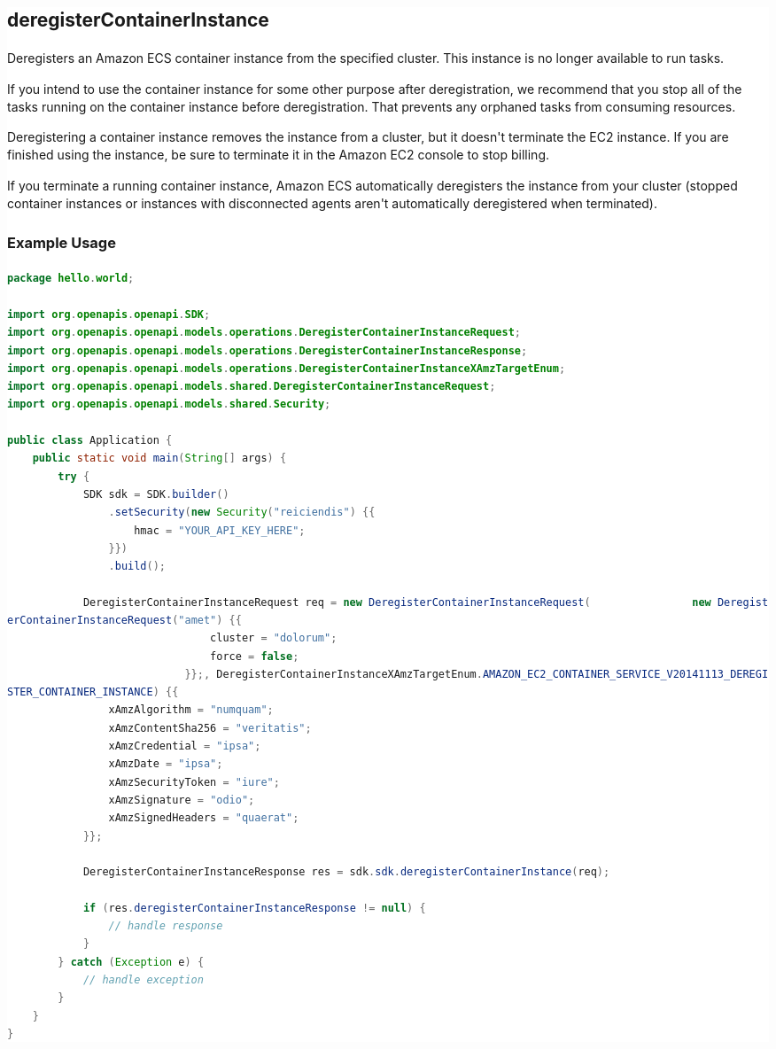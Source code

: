 ## deregisterContainerInstance

<p>Deregisters an Amazon ECS container instance from the specified cluster. This instance is no longer available to run tasks.</p> <p>If you intend to use the container instance for some other purpose after deregistration, we recommend that you stop all of the tasks running on the container instance before deregistration. That prevents any orphaned tasks from consuming resources.</p> <p>Deregistering a container instance removes the instance from a cluster, but it doesn't terminate the EC2 instance. If you are finished using the instance, be sure to terminate it in the Amazon EC2 console to stop billing.</p> <note> <p>If you terminate a running container instance, Amazon ECS automatically deregisters the instance from your cluster (stopped container instances or instances with disconnected agents aren't automatically deregistered when terminated).</p> </note>

### Example Usage

```java
package hello.world;

import org.openapis.openapi.SDK;
import org.openapis.openapi.models.operations.DeregisterContainerInstanceRequest;
import org.openapis.openapi.models.operations.DeregisterContainerInstanceResponse;
import org.openapis.openapi.models.operations.DeregisterContainerInstanceXAmzTargetEnum;
import org.openapis.openapi.models.shared.DeregisterContainerInstanceRequest;
import org.openapis.openapi.models.shared.Security;

public class Application {
    public static void main(String[] args) {
        try {
            SDK sdk = SDK.builder()
                .setSecurity(new Security("reiciendis") {{
                    hmac = "YOUR_API_KEY_HERE";
                }})
                .build();

            DeregisterContainerInstanceRequest req = new DeregisterContainerInstanceRequest(                new DeregisterContainerInstanceRequest("amet") {{
                                cluster = "dolorum";
                                force = false;
                            }};, DeregisterContainerInstanceXAmzTargetEnum.AMAZON_EC2_CONTAINER_SERVICE_V20141113_DEREGISTER_CONTAINER_INSTANCE) {{
                xAmzAlgorithm = "numquam";
                xAmzContentSha256 = "veritatis";
                xAmzCredential = "ipsa";
                xAmzDate = "ipsa";
                xAmzSecurityToken = "iure";
                xAmzSignature = "odio";
                xAmzSignedHeaders = "quaerat";
            }};            

            DeregisterContainerInstanceResponse res = sdk.sdk.deregisterContainerInstance(req);

            if (res.deregisterContainerInstanceResponse != null) {
                // handle response
            }
        } catch (Exception e) {
            // handle exception
        }
    }
}
```
